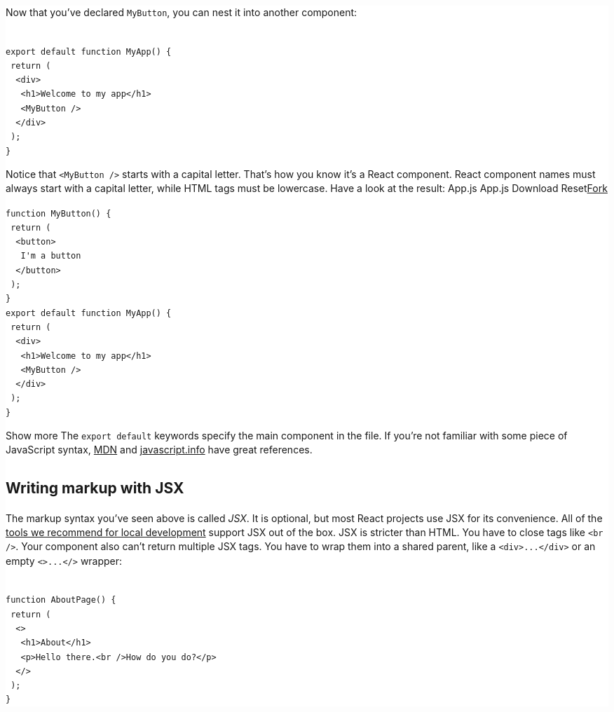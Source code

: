 Now that you’ve declared `MyButton`, you can nest it into another component:
```

export default function MyApp() {
 return (
  <div>
   <h1>Welcome to my app</h1>
   <MyButton />
  </div>
 );
}

```

Notice that `<MyButton />` starts with a capital letter. That’s how you know it’s a React component. React component names must always start with a capital letter, while HTML tags must be lowercase.
Have a look at the result:
App.js
App.js
Download Reset[Fork](https://codesandbox.io/api/v1/sandboxes/define?undefined&environment=create-react-app "Open in CodeSandbox")
```
function MyButton() {
 return (
  <button>
   I'm a button
  </button>
 );
}
export default function MyApp() {
 return (
  <div>
   <h1>Welcome to my app</h1>
   <MyButton />
  </div>
 );
}

```

Show more
The `export default` keywords specify the main component in the file. If you’re not familiar with some piece of JavaScript syntax, [MDN](https://developer.mozilla.org/en-US/docs/web/javascript/reference/statements/export) and [javascript.info](https://javascript.info/import-export) have great references.
## Writing markup with JSX [](https://react.dev/learn#writing-markup-with-jsx "Link for Writing markup with JSX ")
The markup syntax you’ve seen above is called _JSX_. It is optional, but most React projects use JSX for its convenience. All of the [tools we recommend for local development](https://react.dev/learn/installation) support JSX out of the box.
JSX is stricter than HTML. You have to close tags like `<br />`. Your component also can’t return multiple JSX tags. You have to wrap them into a shared parent, like a `<div>...</div>` or an empty `<>...</>` wrapper:
```

function AboutPage() {
 return (
  <>
   <h1>About</h1>
   <p>Hello there.<br />How do you do?</p>
  </>
 );
}

```